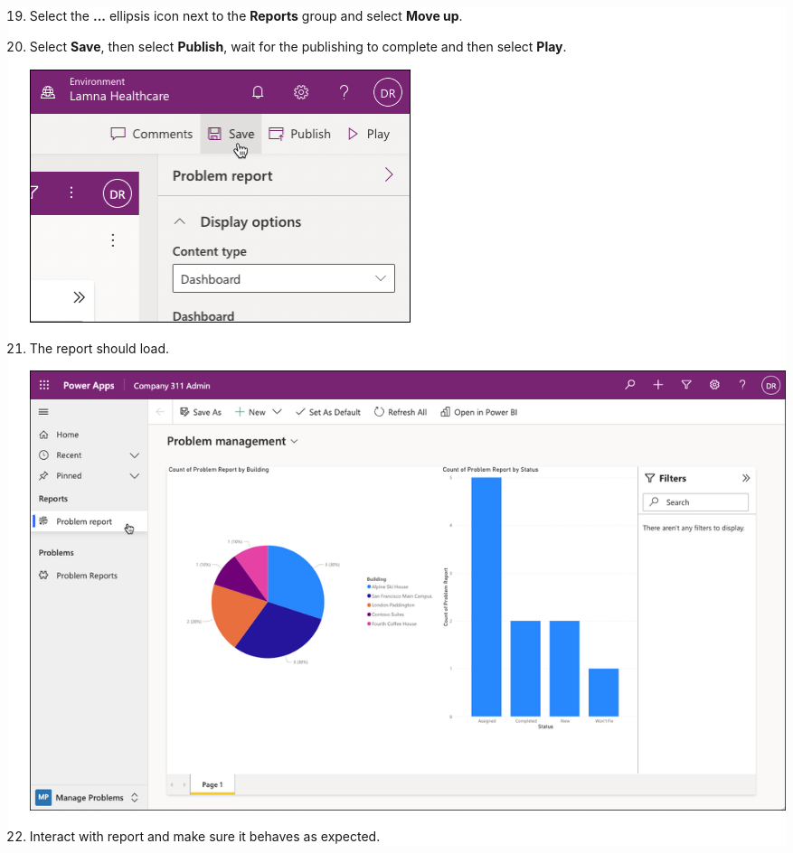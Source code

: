 19. Select the **...** ellipsis icon next to the **Reports** group and select **Move up**. 

20. Select **Save**, then select **Publish**, wait for the publishing to complete and then select **Play**. 

    ![A screenshot of the top-level menu with Save, Publish, and Play buttons. Cursor is pointing to the Save button](05/media/image-6-savepublishplay.png)

21. The report should load.

    ![A screenshot of your problem management report](05/media/image-6-PowerBIinModel.png)

22. Interact with report and make sure it behaves as expected.

